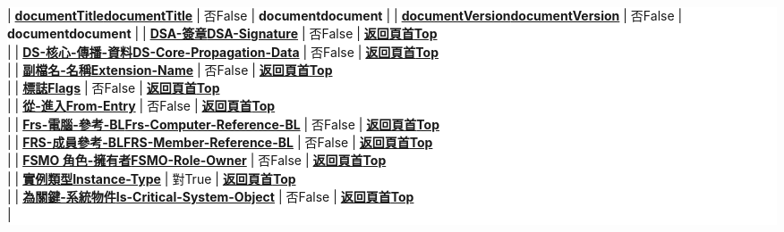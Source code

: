 | [<span data-ttu-id="4f923-538">**documentTitle**</span><span class="sxs-lookup"><span data-stu-id="4f923-538">**documentTitle**</span></span>](a-documenttitle.md)                                    | <span data-ttu-id="4f923-539">否</span><span class="sxs-lookup"><span data-stu-id="4f923-539">False</span></span>     | <span data-ttu-id="4f923-540">**document**</span><span class="sxs-lookup"><span data-stu-id="4f923-540">**document**</span></span>                                 |
| [<span data-ttu-id="4f923-541">**documentVersion**</span><span class="sxs-lookup"><span data-stu-id="4f923-541">**documentVersion**</span></span>](a-documentversion.md)                                | <span data-ttu-id="4f923-542">否</span><span class="sxs-lookup"><span data-stu-id="4f923-542">False</span></span>     | <span data-ttu-id="4f923-543">**document**</span><span class="sxs-lookup"><span data-stu-id="4f923-543">**document**</span></span>                                 |
| [<span data-ttu-id="4f923-544">**DSA-簽章**</span><span class="sxs-lookup"><span data-stu-id="4f923-544">**DSA-Signature**</span></span>](a-dsasignature.md)                                     | <span data-ttu-id="4f923-545">否</span><span class="sxs-lookup"><span data-stu-id="4f923-545">False</span></span>     | [<span data-ttu-id="4f923-546">**返回頁首**</span><span class="sxs-lookup"><span data-stu-id="4f923-546">**Top**</span></span>](c-top.md)<br/>              |
| [<span data-ttu-id="4f923-547">**DS-核心-傳播-資料**</span><span class="sxs-lookup"><span data-stu-id="4f923-547">**DS-Core-Propagation-Data**</span></span>](a-dscorepropagationdata.md)                 | <span data-ttu-id="4f923-548">否</span><span class="sxs-lookup"><span data-stu-id="4f923-548">False</span></span>     | [<span data-ttu-id="4f923-549">**返回頁首**</span><span class="sxs-lookup"><span data-stu-id="4f923-549">**Top**</span></span>](c-top.md)<br/>              |
| [<span data-ttu-id="4f923-550">**副檔名-名稱**</span><span class="sxs-lookup"><span data-stu-id="4f923-550">**Extension-Name**</span></span>](a-extensionname.md)                                   | <span data-ttu-id="4f923-551">否</span><span class="sxs-lookup"><span data-stu-id="4f923-551">False</span></span>     | [<span data-ttu-id="4f923-552">**返回頁首**</span><span class="sxs-lookup"><span data-stu-id="4f923-552">**Top**</span></span>](c-top.md)<br/>              |
| [<span data-ttu-id="4f923-553">**標誌**</span><span class="sxs-lookup"><span data-stu-id="4f923-553">**Flags**</span></span>](a-flags.md)                                                    | <span data-ttu-id="4f923-554">否</span><span class="sxs-lookup"><span data-stu-id="4f923-554">False</span></span>     | [<span data-ttu-id="4f923-555">**返回頁首**</span><span class="sxs-lookup"><span data-stu-id="4f923-555">**Top**</span></span>](c-top.md)<br/>              |
| [<span data-ttu-id="4f923-556">**從-進入**</span><span class="sxs-lookup"><span data-stu-id="4f923-556">**From-Entry**</span></span>](a-fromentry.md)                                           | <span data-ttu-id="4f923-557">否</span><span class="sxs-lookup"><span data-stu-id="4f923-557">False</span></span>     | [<span data-ttu-id="4f923-558">**返回頁首**</span><span class="sxs-lookup"><span data-stu-id="4f923-558">**Top**</span></span>](c-top.md)<br/>              |
| [<span data-ttu-id="4f923-559">**Frs-電腦-參考-BL**</span><span class="sxs-lookup"><span data-stu-id="4f923-559">**Frs-Computer-Reference-BL**</span></span>](a-frscomputerreferencebl.md)               | <span data-ttu-id="4f923-560">否</span><span class="sxs-lookup"><span data-stu-id="4f923-560">False</span></span>     | [<span data-ttu-id="4f923-561">**返回頁首**</span><span class="sxs-lookup"><span data-stu-id="4f923-561">**Top**</span></span>](c-top.md)<br/>              |
| [<span data-ttu-id="4f923-562">**FRS-成員參考-BL**</span><span class="sxs-lookup"><span data-stu-id="4f923-562">**FRS-Member-Reference-BL**</span></span>](a-frsmemberreferencebl.md)                   | <span data-ttu-id="4f923-563">否</span><span class="sxs-lookup"><span data-stu-id="4f923-563">False</span></span>     | [<span data-ttu-id="4f923-564">**返回頁首**</span><span class="sxs-lookup"><span data-stu-id="4f923-564">**Top**</span></span>](c-top.md)<br/>              |
| [<span data-ttu-id="4f923-565">**FSMO 角色-擁有者**</span><span class="sxs-lookup"><span data-stu-id="4f923-565">**FSMO-Role-Owner**</span></span>](a-fsmoroleowner.md)                                  | <span data-ttu-id="4f923-566">否</span><span class="sxs-lookup"><span data-stu-id="4f923-566">False</span></span>     | [<span data-ttu-id="4f923-567">**返回頁首**</span><span class="sxs-lookup"><span data-stu-id="4f923-567">**Top**</span></span>](c-top.md)<br/>              |
| [<span data-ttu-id="4f923-568">**實例類型**</span><span class="sxs-lookup"><span data-stu-id="4f923-568">**Instance-Type**</span></span>](a-instancetype.md)                                     | <span data-ttu-id="4f923-569">對</span><span class="sxs-lookup"><span data-stu-id="4f923-569">True</span></span>      | [<span data-ttu-id="4f923-570">**返回頁首**</span><span class="sxs-lookup"><span data-stu-id="4f923-570">**Top**</span></span>](c-top.md)<br/>              |
| [<span data-ttu-id="4f923-571">**為關鍵-系統物件**</span><span class="sxs-lookup"><span data-stu-id="4f923-571">**Is-Critical-System-Object**</span></span>](a-iscriticalsystemobject.md)               | <span data-ttu-id="4f923-572">否</span><span class="sxs-lookup"><span data-stu-id="4f923-572">False</span></span>     | [<span data-ttu-id="4f923-573">**返回頁首**</span><span class="sxs-lookup"><span data-stu-id="4f923-573">**Top**</span></span>](c-top.md)<br/>              |